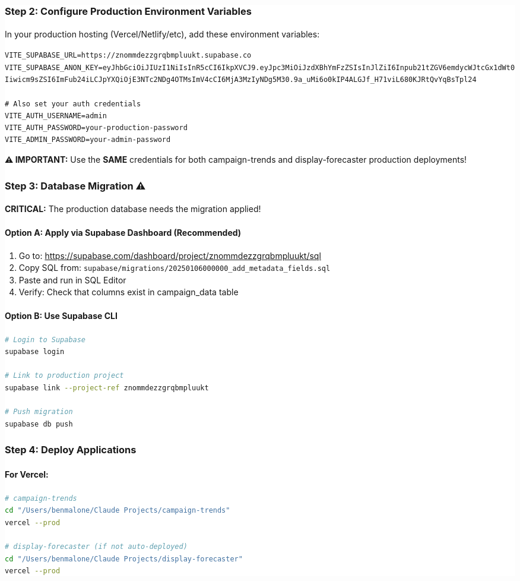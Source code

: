 ### **Step 2: Configure Production Environment Variables**

In your production hosting (Vercel/Netlify/etc), add these environment variables:

```env
VITE_SUPABASE_URL=https://znommdezzgrqbmpluukt.supabase.co
VITE_SUPABASE_ANON_KEY=eyJhbGciOiJIUzI1NiIsInR5cCI6IkpXVCJ9.eyJpc3MiOiJzdXBhYmFzZSIsInJlZiI6Inpub21tZGV6emdycWJtcGx1dWt0Iiwicm9sZSI6ImFub24iLCJpYXQiOjE3NTc2NDg4OTMsImV4cCI6MjA3MzIyNDg5M30.9a_uMi6o0kIP4ALGJf_H71viL680KJRtQvYqBsTpl24

# Also set your auth credentials
VITE_AUTH_USERNAME=admin
VITE_AUTH_PASSWORD=your-production-password
VITE_ADMIN_PASSWORD=your-admin-password
```

**⚠️ IMPORTANT:** Use the **SAME** credentials for both campaign-trends and display-forecaster production deployments!

### **Step 3: Database Migration** ⚠️

**CRITICAL:** The production database needs the migration applied!

#### Option A: Apply via Supabase Dashboard (Recommended)
1. Go to: https://supabase.com/dashboard/project/znommdezzgrqbmpluukt/sql
2. Copy SQL from: `supabase/migrations/20250106000000_add_metadata_fields.sql`
3. Paste and run in SQL Editor
4. Verify: Check that columns exist in campaign_data table

#### Option B: Use Supabase CLI
```bash
# Login to Supabase
supabase login

# Link to production project
supabase link --project-ref znommdezzgrqbmpluukt

# Push migration
supabase db push
```

### **Step 4: Deploy Applications**

#### For Vercel:
```bash
# campaign-trends
cd "/Users/benmalone/Claude Projects/campaign-trends"
vercel --prod

# display-forecaster (if not auto-deployed)
cd "/Users/benmalone/Claude Projects/display-forecaster"
vercel --prod
```
